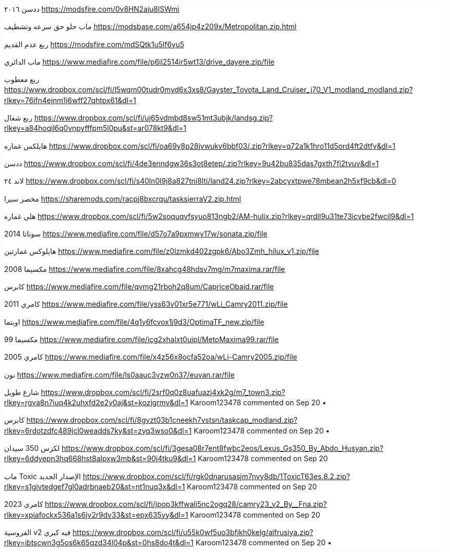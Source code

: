 ددسن ٢٠١٦ https://modsfire.com/0v8HN2aju8lSWmi

ماب حلو حق سرعه وتشطيف https://modsbase.com/a654jp4z209x/Metropolitan.zip.html

ربع عدم القديم https://modsfire.com/mdSQtk1u5lf6yu5

ماب الدائري https://www.mediafire.com/file/p6il2514ir5wt13/drive_dayere.zip/file

ربع معطوب https://www.dropbox.com/scl/fi/l5wqm00tudr0myd6x3xs8/Gayster_Toyota_Land_Cruiser_j70_V1_modland_modland.zip?rlkey=76ifn4ejnm1j6wff27qhtpx61&dl=1

ربع شغال https://www.dropbox.com/scl/fi/uj65vdmbd8sw51mt3ubjk/landsg.zip?rlkey=a84hoqil6q0vnpyfffpm5l0pu&st=ar078kt9&dl=1

هايلكس غماره https://www.dropbox.com/scl/fi/oa69y8p28jvwukv6bbf03/.zip?rlkey=q72a1k1hro11d5ord4ft2dtfv&dl=1

ددسن https://www.dropbox.com/scl/fi/4de3enndgw36s3ot8etep/.zip?rlkey=9u42bu835das7gxth7fi2tvuv&dl=1

لاند ٢٤ https://www.dropbox.com/scl/fi/s40ln0l9j8a827tni8lti/land24.zip?rlkey=2abcyxtpwe78mbean2h5xf9cb&dl=0

مخصر سيرا https://sharemods.com/racpj8bxcrqu/tasksierraV2.zip.html

هلي غماره https://www.dropbox.com/scl/fi/5w2soquqvfsyuo813ngb2/AM-hulix.zip?rlkey=qrdil9u31te73icvbe2fwcil9&dl=1

سوناتا 2014 https://www.mediafire.com/file/d57o7a9pxmwy17w/sonata.zip/file

هايلوكس غمارتين https://www.mediafire.com/file/z0lzmkd402zgpk6/Abo3Zmh_hilux_v1.zip/file

مكسيما 2008 https://www.mediafire.com/file/8xahcg48hdsv7mg/m7maxima.rar/file

كابرس https://www.mediafire.com/file/qvmg21rboh2q8um/CapriceObaid.rar/file

كامري 2011 https://www.mediafire.com/file/yss63v01xr5e771/wLi_Camry2011.zip/file

اوبتما https://www.mediafire.com/file/4q1y6fcvox1j9d3/OptimaTF_new.zip/file

مكسيما 99 https://www.mediafire.com/file/icg2xhalxt0uipl/MetoMaxima99.rar/file

كامري 2005 https://www.mediafire.com/file/x4z56x8ocfa52oa/wLi-Camry2005.zip/file

نون https://www.mediafire.com/file/ls0aauc3vzw0n37/euvan.rar/file

شارع طويل https://www.dropbox.com/scl/fi/2srf0q0z8uafuazj4xk2g/m7_town3.zip?rlkey=rgva8n7iuq4k2uhxfd2e2y0aj&st=kozjgrmv&dl=1 Karoom123478 commented on Sep 20 •

كابرس https://www.dropbox.com/scl/fi/8gvzt03b1cneekh7vstsn/taskcap_modland.zip?rlkey=6rdotzdfc489jcl0weadds7ky&st=zyq3wso0&dl=1 Karoom123478 commented on Sep 20 •

لكزس 350 سيدان https://www.dropbox.com/scl/fi/3gesa08r7ent8fwbc2eos/Lexus_Gs350_By_Abdo_Husyan.zip?rlkey=6ddyepn3hq668hst8alpxw3mb&st=90j4tku9&dl=1 Karoom123478 commented on Sep 20

ماب Toxic الإصدار الجديد https://www.dropbox.com/scl/fi/rgk0dnarusasjm7nvy8db/1ToxicT63es.8.2.zip?rlkey=s1givtedgef7gl0adrbnaeb20&st=nt1nuq3x&dl=1 Karoom123478 commented on Sep 20

كامري 2023 https://www.dropbox.com/scl/fi/jpop3kffwali5nc2ogq28/camry23_v2_By__Fna.zip?rlkey=xpiafockx536a1s6jv2r9dv33&st=epx635yy&dl=1 Karoom123478 commented on Sep 20

الفروسية v2 فيه كبري https://www.dropbox.com/scl/fi/u55k0wf5uo3bfjkh0kelg/alfrusiya.zip?rlkey=ibtscwn3g5os6k65qzd34l04p&st=0hs8do4t&dl=1 Karoom123478 commented on Sep 20 •

